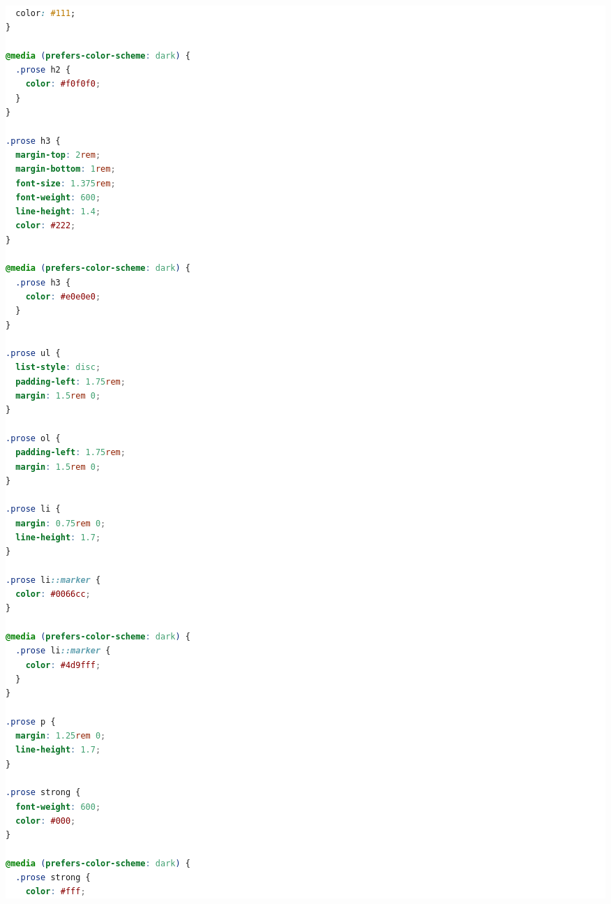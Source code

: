 ```css
  color: #111;
}

@media (prefers-color-scheme: dark) {
  .prose h2 {
    color: #f0f0f0;
  }
}

.prose h3 {
  margin-top: 2rem;
  margin-bottom: 1rem;
  font-size: 1.375rem;
  font-weight: 600;
  line-height: 1.4;
  color: #222;
}

@media (prefers-color-scheme: dark) {
  .prose h3 {
    color: #e0e0e0;
  }
}

.prose ul {
  list-style: disc;
  padding-left: 1.75rem;
  margin: 1.5rem 0;
}

.prose ol {
  padding-left: 1.75rem;
  margin: 1.5rem 0;
}

.prose li {
  margin: 0.75rem 0;
  line-height: 1.7;
}

.prose li::marker {
  color: #0066cc;
}

@media (prefers-color-scheme: dark) {
  .prose li::marker {
    color: #4d9fff;
  }
}

.prose p {
  margin: 1.25rem 0;
  line-height: 1.7;
}

.prose strong {
  font-weight: 600;
  color: #000;
}

@media (prefers-color-scheme: dark) {
  .prose strong {
    color: #fff;
```